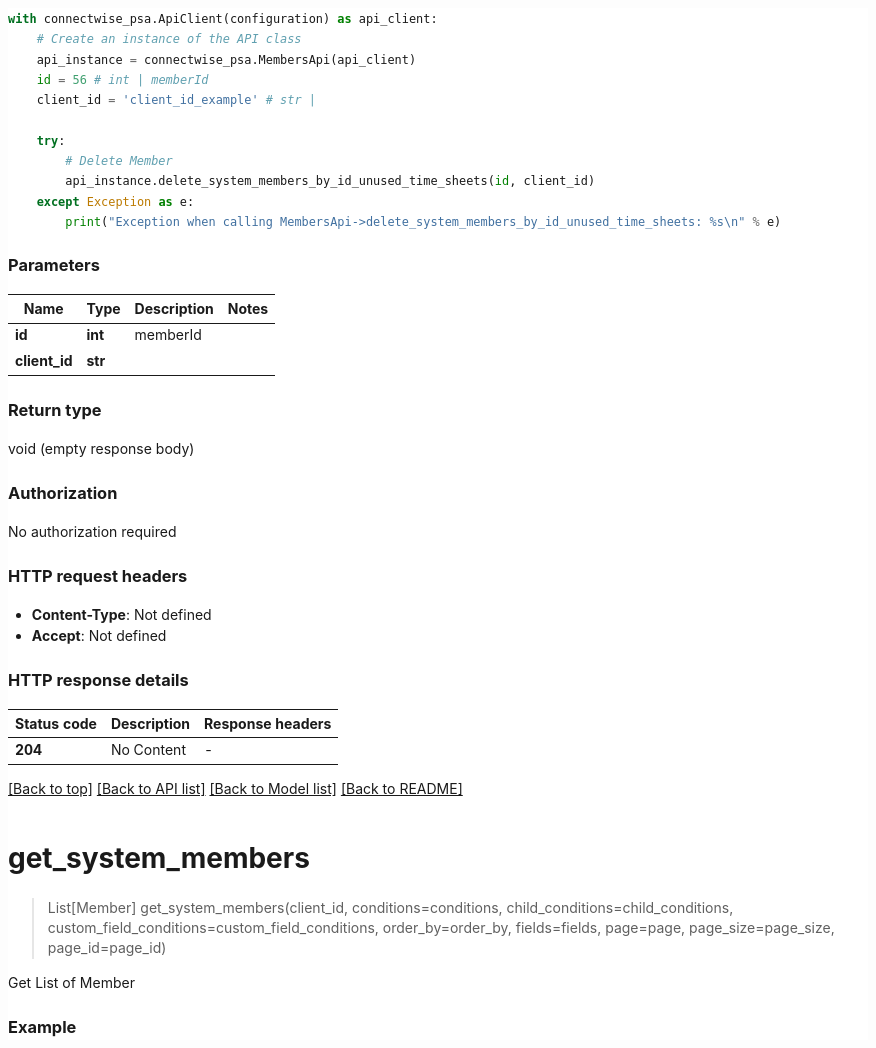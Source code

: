 ```python
with connectwise_psa.ApiClient(configuration) as api_client:
    # Create an instance of the API class
    api_instance = connectwise_psa.MembersApi(api_client)
    id = 56 # int | memberId
    client_id = 'client_id_example' # str | 

    try:
        # Delete Member
        api_instance.delete_system_members_by_id_unused_time_sheets(id, client_id)
    except Exception as e:
        print("Exception when calling MembersApi->delete_system_members_by_id_unused_time_sheets: %s\n" % e)
```



### Parameters

Name | Type | Description  | Notes
------------- | ------------- | ------------- | -------------
 **id** | **int**| memberId | 
 **client_id** | **str**|  | 

### Return type

void (empty response body)

### Authorization

No authorization required

### HTTP request headers

 - **Content-Type**: Not defined
 - **Accept**: Not defined

### HTTP response details
| Status code | Description | Response headers |
|-------------|-------------|------------------|
**204** | No Content |  -  |

[[Back to top]](#) [[Back to API list]](../README.md#documentation-for-api-endpoints) [[Back to Model list]](../README.md#documentation-for-models) [[Back to README]](../README.md)

# **get_system_members**
> List[Member] get_system_members(client_id, conditions=conditions, child_conditions=child_conditions, custom_field_conditions=custom_field_conditions, order_by=order_by, fields=fields, page=page, page_size=page_size, page_id=page_id)

Get List of Member

### Example
